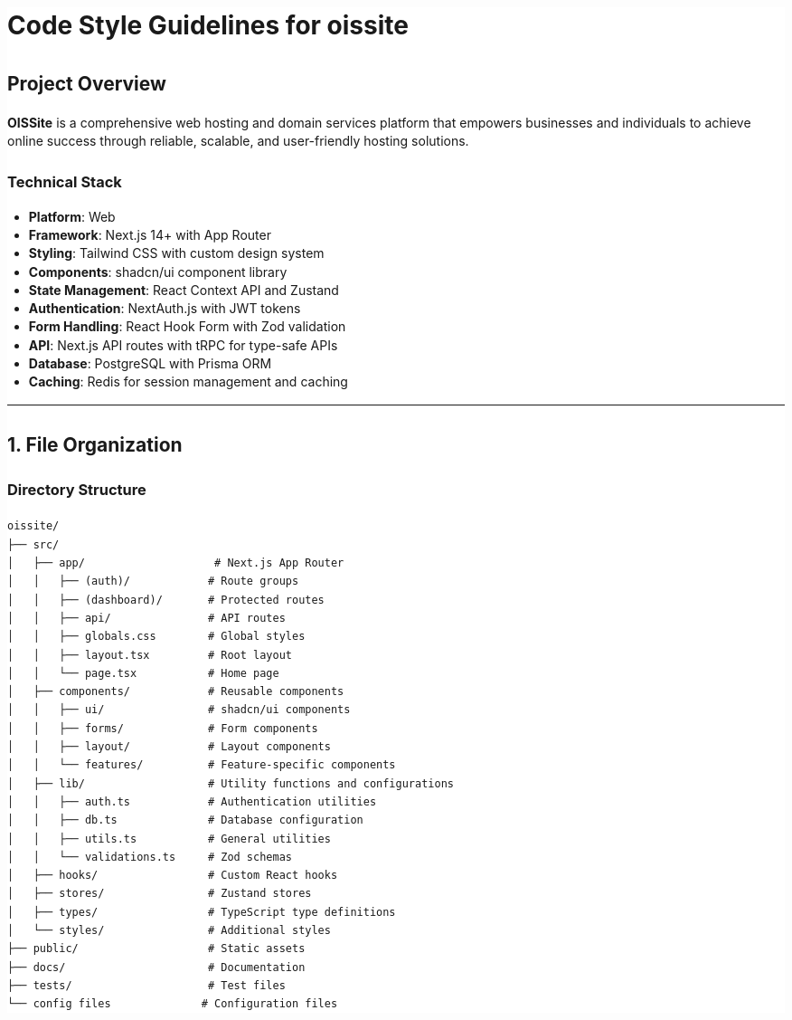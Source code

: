 # Code Style Guidelines for oissite

## Project Overview

**OISSite** is a comprehensive web hosting and domain services platform that empowers businesses and individuals to achieve online success through reliable, scalable, and user-friendly hosting solutions.

### Technical Stack
- **Platform**: Web
- **Framework**: Next.js 14+ with App Router
- **Styling**: Tailwind CSS with custom design system
- **Components**: shadcn/ui component library
- **State Management**: React Context API and Zustand
- **Authentication**: NextAuth.js with JWT tokens
- **Form Handling**: React Hook Form with Zod validation
- **API**: Next.js API routes with tRPC for type-safe APIs
- **Database**: PostgreSQL with Prisma ORM
- **Caching**: Redis for session management and caching

---

## 1. File Organization

### Directory Structure

```
oissite/
├── src/
│   ├── app/                    # Next.js App Router
│   │   ├── (auth)/            # Route groups
│   │   ├── (dashboard)/       # Protected routes
│   │   ├── api/               # API routes
│   │   ├── globals.css        # Global styles
│   │   ├── layout.tsx         # Root layout
│   │   └── page.tsx           # Home page
│   ├── components/            # Reusable components
│   │   ├── ui/                # shadcn/ui components
│   │   ├── forms/             # Form components
│   │   ├── layout/            # Layout components
│   │   └── features/          # Feature-specific components
│   ├── lib/                   # Utility functions and configurations
│   │   ├── auth.ts            # Authentication utilities
│   │   ├── db.ts              # Database configuration
│   │   ├── utils.ts           # General utilities
│   │   └── validations.ts     # Zod schemas
│   ├── hooks/                 # Custom React hooks
│   ├── stores/                # Zustand stores
│   ├── types/                 # TypeScript type definitions
│   └── styles/                # Additional styles
├── public/                    # Static assets
├── docs/                      # Documentation
├── tests/                     # Test files
└── config files              # Configuration files
```
